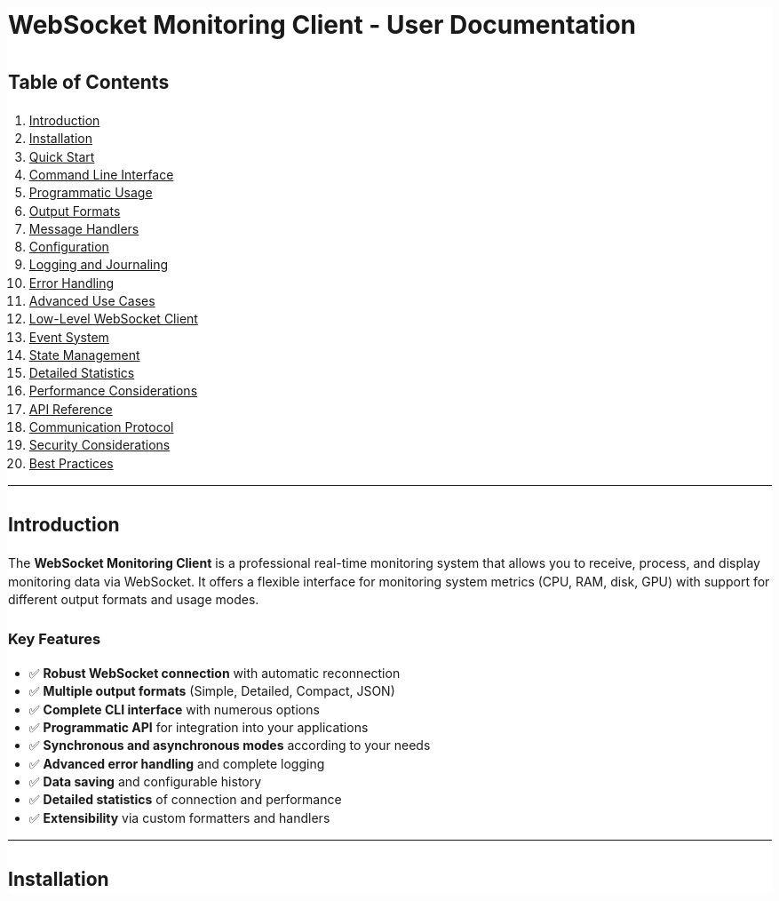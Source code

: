 # WebSocket Monitoring Client - User Documentation

## Table of Contents

1. [Introduction](#introduction)
2. [Installation](#installation)
3. [Quick Start](#quick-start)
4. [Command Line Interface](#command-line-interface)
5. [Programmatic Usage](#programmatic-usage)
6. [Output Formats](#output-formats)
7. [Message Handlers](#message-handlers)
8. [Configuration](#configuration)
9. [Logging and Journaling](#logging-and-journaling)
10. [Error Handling](#error-handling)
11. [Advanced Use Cases](#advanced-use-cases)
12. [Low-Level WebSocket Client](#low-level-websocket-client)
13. [Event System](#event-system)
14. [State Management](#state-management)
15. [Detailed Statistics](#detailed-statistics)
16. [Performance Considerations](#performance-considerations)
17. [API Reference](#api-reference)
18. [Communication Protocol](#communication-protocol)
19. [Security Considerations](#security-considerations)
20. [Best Practices](#best-practices)

---

## Introduction

The **WebSocket Monitoring Client** is a professional real-time monitoring system that allows you to receive, process, and display monitoring data via WebSocket. It offers a flexible interface for monitoring system metrics (CPU, RAM, disk, GPU) with support for different output formats and usage modes.

### Key Features

- ✅ **Robust WebSocket connection** with automatic reconnection
- ✅ **Multiple output formats** (Simple, Detailed, Compact, JSON)
- ✅ **Complete CLI interface** with numerous options
- ✅ **Programmatic API** for integration into your applications
- ✅ **Synchronous and asynchronous modes** according to your needs
- ✅ **Advanced error handling** and complete logging
- ✅ **Data saving** and configurable history
- ✅ **Detailed statistics** of connection and performance
- ✅ **Extensibility** via custom formatters and handlers

---

## Installation
